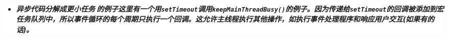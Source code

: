 
*   *****异步代码分解成更小任务** 的例子这里有一个用`setTimeout`调用`keepMainThreadBusy()`的例子。因为传递给`setTimeout`的回调被添加到*宏任务队列*中，所以*事件循环的每个周期只执行一个回调。这允许主线程执行其他操作，如执行事件处理程序和响应用户交互(如果有的话)。****
